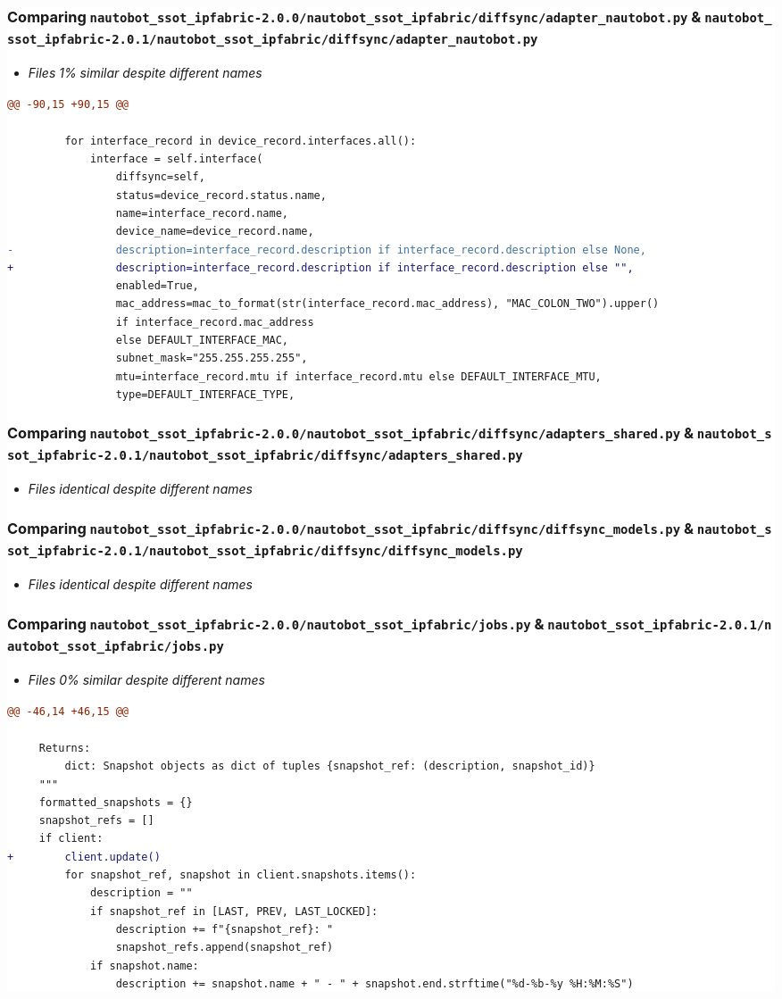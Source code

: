 ### Comparing `nautobot_ssot_ipfabric-2.0.0/nautobot_ssot_ipfabric/diffsync/adapter_nautobot.py` & `nautobot_ssot_ipfabric-2.0.1/nautobot_ssot_ipfabric/diffsync/adapter_nautobot.py`

 * *Files 1% similar despite different names*

```diff
@@ -90,15 +90,15 @@
 
         for interface_record in device_record.interfaces.all():
             interface = self.interface(
                 diffsync=self,
                 status=device_record.status.name,
                 name=interface_record.name,
                 device_name=device_record.name,
-                description=interface_record.description if interface_record.description else None,
+                description=interface_record.description if interface_record.description else "",
                 enabled=True,
                 mac_address=mac_to_format(str(interface_record.mac_address), "MAC_COLON_TWO").upper()
                 if interface_record.mac_address
                 else DEFAULT_INTERFACE_MAC,
                 subnet_mask="255.255.255.255",
                 mtu=interface_record.mtu if interface_record.mtu else DEFAULT_INTERFACE_MTU,
                 type=DEFAULT_INTERFACE_TYPE,
```

### Comparing `nautobot_ssot_ipfabric-2.0.0/nautobot_ssot_ipfabric/diffsync/adapters_shared.py` & `nautobot_ssot_ipfabric-2.0.1/nautobot_ssot_ipfabric/diffsync/adapters_shared.py`

 * *Files identical despite different names*

### Comparing `nautobot_ssot_ipfabric-2.0.0/nautobot_ssot_ipfabric/diffsync/diffsync_models.py` & `nautobot_ssot_ipfabric-2.0.1/nautobot_ssot_ipfabric/diffsync/diffsync_models.py`

 * *Files identical despite different names*

### Comparing `nautobot_ssot_ipfabric-2.0.0/nautobot_ssot_ipfabric/jobs.py` & `nautobot_ssot_ipfabric-2.0.1/nautobot_ssot_ipfabric/jobs.py`

 * *Files 0% similar despite different names*

```diff
@@ -46,14 +46,15 @@
 
     Returns:
         dict: Snapshot objects as dict of tuples {snapshot_ref: (description, snapshot_id)}
     """
     formatted_snapshots = {}
     snapshot_refs = []
     if client:
+        client.update()
         for snapshot_ref, snapshot in client.snapshots.items():
             description = ""
             if snapshot_ref in [LAST, PREV, LAST_LOCKED]:
                 description += f"{snapshot_ref}: "
                 snapshot_refs.append(snapshot_ref)
             if snapshot.name:
                 description += snapshot.name + " - " + snapshot.end.strftime("%d-%b-%y %H:%M:%S")
```
